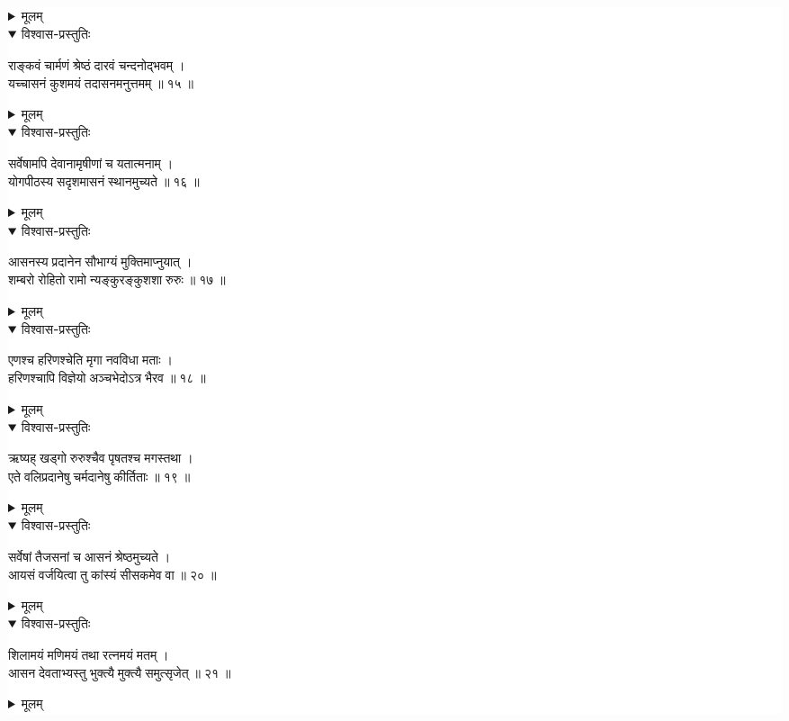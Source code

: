 <details><summary>मूलम्</summary></details>  
  

<details open><summary>विश्वास-प्रस्तुतिः</summary>

राङ्कवं चार्मणं श्रेष्ठं दारवं चन्दनोद्भवम् ।  
यच्चासनं कुशमयं तदासनमनुत्तमम् ॥ १५ ॥
</details>

<details><summary>मूलम्</summary></details>  
  

<details open><summary>विश्वास-प्रस्तुतिः</summary>

सर्वेषामपि देवानामृषीणां च यतात्मनाम् ।  
योगपीठस्य सदृशमासनं स्थानमुच्यते ॥ १६ ॥
</details>

<details><summary>मूलम्</summary></details>  
  

<details open><summary>विश्वास-प्रस्तुतिः</summary>

आसनस्य प्रदानेन सौभाग्यं मुक्तिमाप्नुयात् ।  
शम्बरो रोहितो रामो न्यङ्कुरङ्कुशशा रुरुः ॥ १७ ॥
</details>

<details><summary>मूलम्</summary></details>  
  

<details open><summary>विश्वास-प्रस्तुतिः</summary>

एणश्च हरिणश्चेति मृगा नवविधा मताः ।  
हरिणश्चापि विज्ञेयो अञ्चभेदोऽत्र भैरव ॥ १८ ॥
</details>

<details><summary>मूलम्</summary></details>  
  

<details open><summary>विश्वास-प्रस्तुतिः</summary>

ऋष्यह् खड्गो रुरुश्चैव पृषतश्च मगस्तथा ।  
एते वलिप्रदानेषु चर्मदानेषु कीर्तिताः ॥ १९ ॥
</details>

<details><summary>मूलम्</summary></details>  
  

<details open><summary>विश्वास-प्रस्तुतिः</summary>

सर्वेषां तैजसनां च आसनं श्रेष्ठमुच्यते ।  
आयसं वर्जयित्वा तु कांस्यं सीसकमेव वा ॥ २० ॥
</details>

<details><summary>मूलम्</summary></details>  
  

<details open><summary>विश्वास-प्रस्तुतिः</summary>

शिलामयं मणिमयं तथा रत्नमयं मतम् ।  
आसन देवताभ्यस्तु भुक्त्यै मुक्त्यै समुत्सृजेत् ॥ २१ ॥
</details>

<details><summary>मूलम्</summary></details>  
  